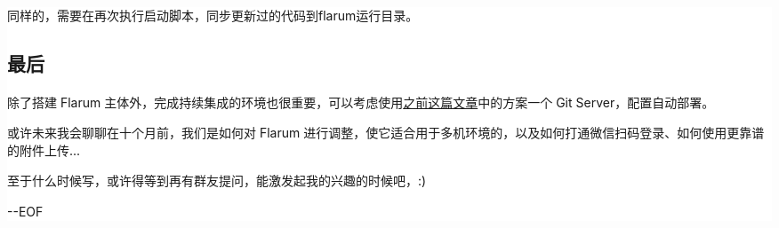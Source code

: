 同样的，需要在再次执行启动脚本，同步更新过的代码到flarum运行目录。

## 最后

除了搭建 Flarum 主体外，完成持续集成的环境也很重要，可以考虑使用[之前这篇文章](https://soulteary.com/2020/02/04/gitea-git-server-with-docker-and-traefik-v2.html)中的方案一个 Git Server，配置自动部署。

或许未来我会聊聊在十个月前，我们是如何对 Flarum 进行调整，使它适合用于多机环境的，以及如何打通微信扫码登录、如何使用更靠谱的附件上传...

至于什么时候写，或许得等到再有群友提问，能激发起我的兴趣的时候吧，:)

--EOF

